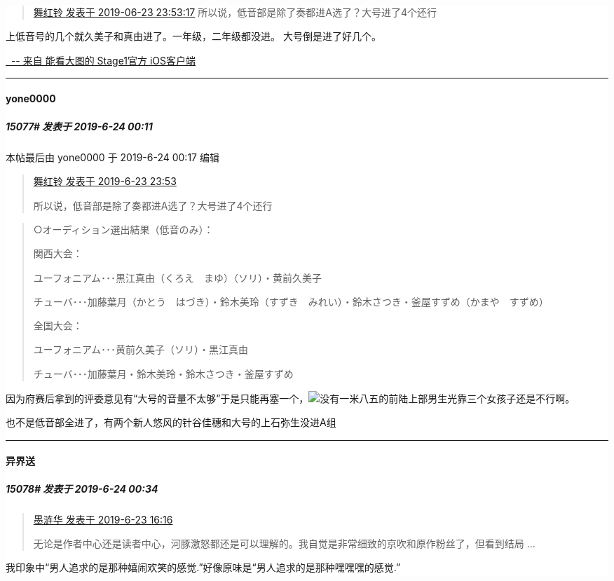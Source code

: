 <blockquote><a href="httphttps://bbs.saraba1st.com/2b/forum.php?mod=redirect&amp;goto=findpost&amp;pid=44248053&amp;ptid=1336553" target="_blank">舞红铃 发表于 2019-06-23 23:53:17</a>
所以说，低音部是除了奏都进A选了？大号进了4个还行</blockquote>上低音号的几个就久美子和真由进了。一年级，二年级都没进。
大号倒是进了好几个。

[  -- 来自 能看大图的 Stage1官方 iOS客户端](https://itunes.apple.com/fi/app/saraba1st/id1221237470?mt=8)







-----

####  yone0000  
##### 15077#       发表于 2019-6-24 00:11



 本帖最后由 yone0000 于 2019-6-24 00:17 编辑 
<blockquote><a href="httphttps://bbs.saraba1st.com/2b/forum.php?mod=redirect&amp;goto=findpost&amp;pid=44248053&amp;ptid=1336553" target="_blank">舞红铃 发表于 2019-6-23 23:53</a>

所以说，低音部是除了奏都进A选了？大号进了4个还行</blockquote><blockquote>○オーディション選出結果（低音のみ）：

関西大会：

ユーフォニアム･･･黒江真由（くろえ　まゆ）（ソリ）・黄前久美子

チューバ･･･加藤葉月（かとう　はづき）・鈴木美玲（すずき　みれい）・鈴木さつき・釜屋すずめ（かまや　すずめ）


全国大会：

ユーフォニアム･･･黄前久美子（ソリ）・黒江真由

チューバ･･･加藤葉月・鈴木美玲・鈴木さつき・釜屋すずめ</blockquote>
因为府赛后拿到的评委意见有“大号的音量不太够”于是只能再塞一个，<img src="https://static.saraba1st.com/image/smiley/face2017/068.png" referrerpolicy="no-referrer">没有一米八五的前陆上部男生光靠三个女孩子还是不行啊。

也不是低音部全进了，有两个新人悠风的针谷佳穗和大号的上石弥生没进A组







-----

####  异界送  
##### 15078#       发表于 2019-6-24 00:34



<blockquote><a href="httphttps://bbs.saraba1st.com/2b/forum.php?mod=redirect&amp;goto=findpost&amp;pid=44243280&amp;ptid=1336553" target="_blank">墨涟华 发表于 2019-6-23 16:16</a>

无论是作者中心还是读者中心，河豚激怒都还是可以理解的。我自觉是非常细致的京吹和原作粉丝了，但看到结局 ...</blockquote>
我印象中“男人追求的是那种嬉闹欢笑的感觉.”好像原味是“男人追求的是那种嘿嘿嘿的感觉.”





